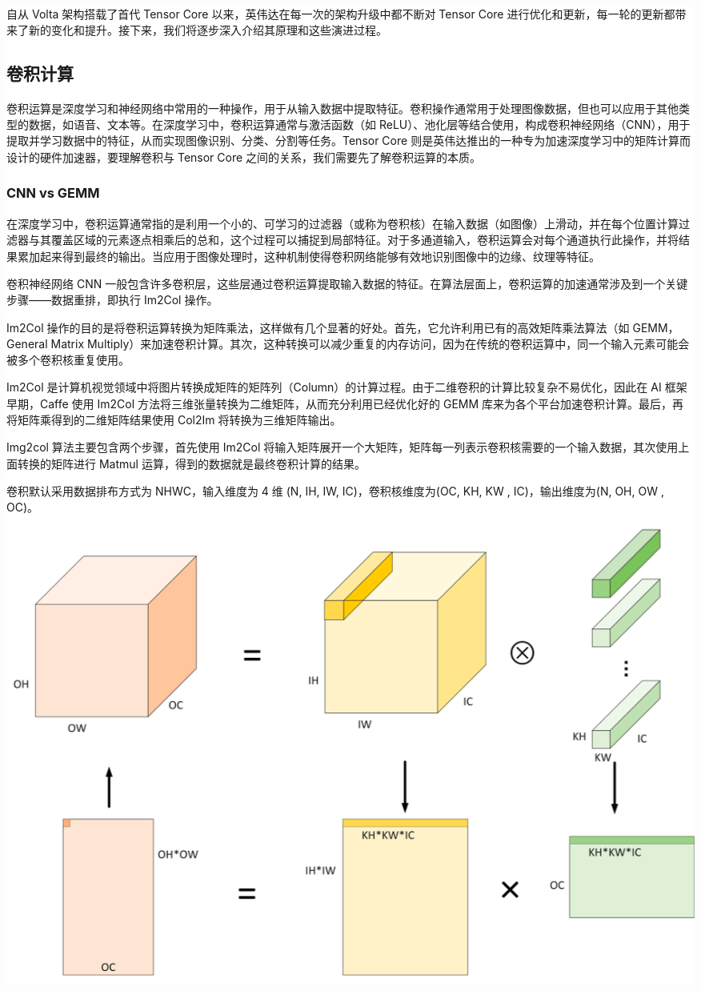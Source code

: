 自从 Volta 架构搭载了首代 Tensor Core 以来，英伟达在每一次的架构升级中都不断对 Tensor Core 进行优化和更新，每一轮的更新都带来了新的变化和提升。接下来，我们将逐步深入介绍其原理和这些演进过程。

## 卷积计算

卷积运算是深度学习和神经网络中常用的一种操作，用于从输入数据中提取特征。卷积操作通常用于处理图像数据，但也可以应用于其他类型的数据，如语音、文本等。在深度学习中，卷积运算通常与激活函数（如 ReLU）、池化层等结合使用，构成卷积神经网络（CNN），用于提取并学习数据中的特征，从而实现图像识别、分类、分割等任务。Tensor Core 则是英伟达推出的一种专为加速深度学习中的矩阵计算而设计的硬件加速器，要理解卷积与 Tensor Core 之间的关系，我们需要先了解卷积运算的本质。

### CNN vs GEMM

在深度学习中，卷积运算通常指的是利用一个小的、可学习的过滤器（或称为卷积核）在输入数据（如图像）上滑动，并在每个位置计算过滤器与其覆盖区域的元素逐点相乘后的总和，这个过程可以捕捉到局部特征。对于多通道输入，卷积运算会对每个通道执行此操作，并将结果累加起来得到最终的输出。当应用于图像处理时，这种机制使得卷积网络能够有效地识别图像中的边缘、纹理等特征。

卷积神经网络 CNN 一般包含许多卷积层，这些层通过卷积运算提取输入数据的特征。在算法层面上，卷积运算的加速通常涉及到一个关键步骤——数据重排，即执行 Im2Col 操作。

Im2Col 操作的目的是将卷积运算转换为矩阵乘法，这样做有几个显著的好处。首先，它允许利用已有的高效矩阵乘法算法（如 GEMM，General Matrix Multiply）来加速卷积计算。其次，这种转换可以减少重复的内存访问，因为在传统的卷积运算中，同一个输入元素可能会被多个卷积核重复使用。

Im2Col 是计算机视觉领域中将图片转换成矩阵的矩阵列（Column）的计算过程。由于二维卷积的计算比较复杂不易优化，因此在 AI 框架早期，Caffe 使用 Im2Col 方法将三维张量转换为二维矩阵，从而充分利用已经优化好的 GEMM 库来为各个平台加速卷积计算。最后，再将矩阵乘得到的二维矩阵结果使用 Col2Im 将转换为三维矩阵输出。

Img2col 算法主要包含两个步骤，首先使用 Im2Col 将输入矩阵展开一个大矩阵，矩阵每一列表示卷积核需要的一个输入数据，其次使用上面转换的矩阵进行 Matmul 运算，得到的数据就是最终卷积计算的结果。

卷积默认采用数据排布方式为 NHWC，输入维度为 4 维 (N, IH, IW, IC)，卷积核维度为(OC, KH, KW , IC)，输出维度为(N, OH, OW , OC)。

![CNN 转换为 GEMM 计算](images/01BasicTC02.png)

